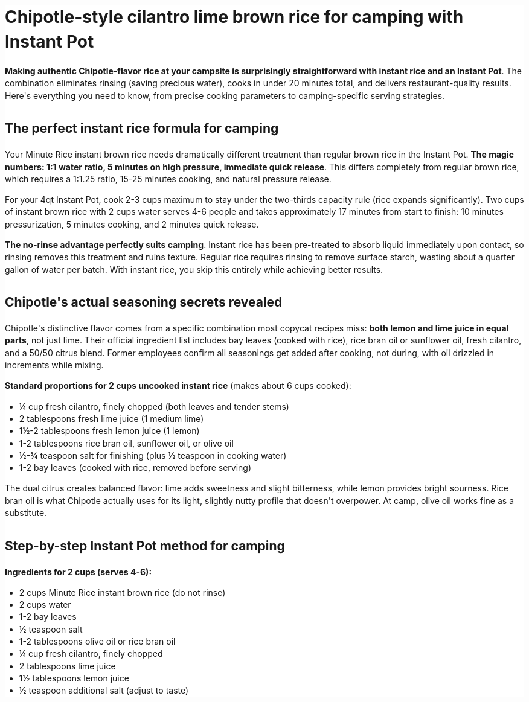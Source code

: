 # Chipotle-style cilantro lime brown rice for camping with Instant Pot

**Making authentic Chipotle-flavor rice at your campsite is surprisingly straightforward with instant rice and an Instant Pot**. The combination eliminates rinsing (saving precious water), cooks in under 20 minutes total, and delivers restaurant-quality results. Here's everything you need to know, from precise cooking parameters to camping-specific serving strategies.

## The perfect instant rice formula for camping

Your Minute Rice instant brown rice needs dramatically different treatment than regular brown rice in the Instant Pot. **The magic numbers: 1:1 water ratio, 5 minutes on high pressure, immediate quick release**. This differs completely from regular brown rice, which requires a 1:1.25 ratio, 15-25 minutes cooking, and natural pressure release.

For your 4qt Instant Pot, cook 2-3 cups maximum to stay under the two-thirds capacity rule (rice expands significantly). Two cups of instant brown rice with 2 cups water serves 4-6 people and takes approximately 17 minutes from start to finish: 10 minutes pressurization, 5 minutes cooking, and 2 minutes quick release.

**The no-rinse advantage perfectly suits camping**. Instant rice has been pre-treated to absorb liquid immediately upon contact, so rinsing removes this treatment and ruins texture. Regular rice requires rinsing to remove surface starch, wasting about a quarter gallon of water per batch. With instant rice, you skip this entirely while achieving better results.

## Chipotle's actual seasoning secrets revealed

Chipotle's distinctive flavor comes from a specific combination most copycat recipes miss: **both lemon and lime juice in equal parts**, not just lime. Their official ingredient list includes bay leaves (cooked with rice), rice bran oil or sunflower oil, fresh cilantro, and a 50/50 citrus blend. Former employees confirm all seasonings get added after cooking, not during, with oil drizzled in increments while mixing.

**Standard proportions for 2 cups uncooked instant rice** (makes about 6 cups cooked):
- ¼ cup fresh cilantro, finely chopped (both leaves and tender stems)
- 2 tablespoons fresh lime juice (1 medium lime)
- 1½-2 tablespoons fresh lemon juice (1 lemon)
- 1-2 tablespoons rice bran oil, sunflower oil, or olive oil
- ½-¾ teaspoon salt for finishing (plus ½ teaspoon in cooking water)
- 1-2 bay leaves (cooked with rice, removed before serving)

The dual citrus creates balanced flavor: lime adds sweetness and slight bitterness, while lemon provides bright sourness. Rice bran oil is what Chipotle actually uses for its light, slightly nutty profile that doesn't overpower. At camp, olive oil works fine as a substitute.

## Step-by-step Instant Pot method for camping

**Ingredients for 2 cups (serves 4-6):**
- 2 cups Minute Rice instant brown rice (do not rinse)
- 2 cups water
- 1-2 bay leaves
- ½ teaspoon salt
- 1-2 tablespoons olive oil or rice bran oil
- ¼ cup fresh cilantro, finely chopped
- 2 tablespoons lime juice
- 1½ tablespoons lemon juice
- ½ teaspoon additional salt (adjust to taste)
